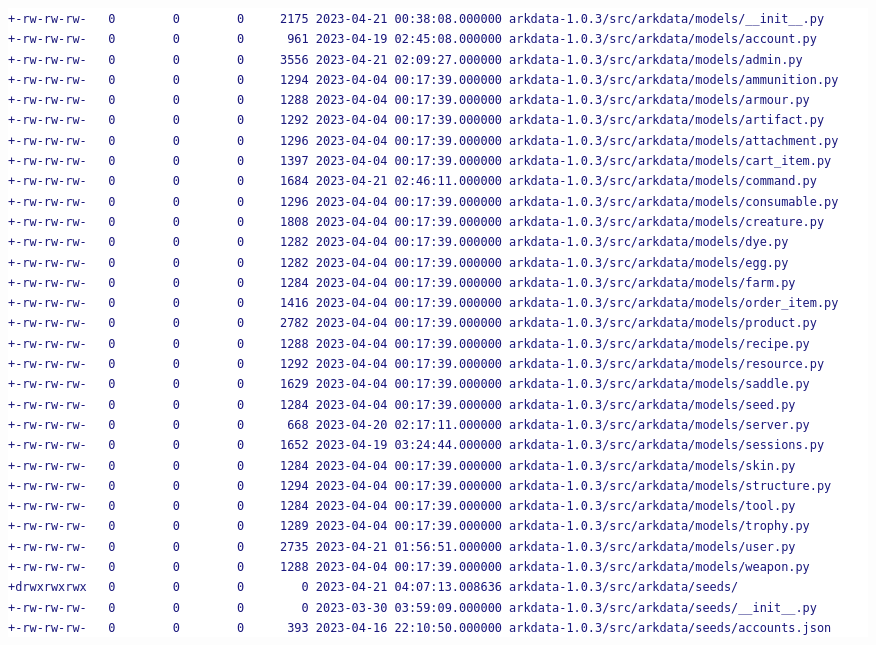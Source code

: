 ```diff
+-rw-rw-rw-   0        0        0     2175 2023-04-21 00:38:08.000000 arkdata-1.0.3/src/arkdata/models/__init__.py
+-rw-rw-rw-   0        0        0      961 2023-04-19 02:45:08.000000 arkdata-1.0.3/src/arkdata/models/account.py
+-rw-rw-rw-   0        0        0     3556 2023-04-21 02:09:27.000000 arkdata-1.0.3/src/arkdata/models/admin.py
+-rw-rw-rw-   0        0        0     1294 2023-04-04 00:17:39.000000 arkdata-1.0.3/src/arkdata/models/ammunition.py
+-rw-rw-rw-   0        0        0     1288 2023-04-04 00:17:39.000000 arkdata-1.0.3/src/arkdata/models/armour.py
+-rw-rw-rw-   0        0        0     1292 2023-04-04 00:17:39.000000 arkdata-1.0.3/src/arkdata/models/artifact.py
+-rw-rw-rw-   0        0        0     1296 2023-04-04 00:17:39.000000 arkdata-1.0.3/src/arkdata/models/attachment.py
+-rw-rw-rw-   0        0        0     1397 2023-04-04 00:17:39.000000 arkdata-1.0.3/src/arkdata/models/cart_item.py
+-rw-rw-rw-   0        0        0     1684 2023-04-21 02:46:11.000000 arkdata-1.0.3/src/arkdata/models/command.py
+-rw-rw-rw-   0        0        0     1296 2023-04-04 00:17:39.000000 arkdata-1.0.3/src/arkdata/models/consumable.py
+-rw-rw-rw-   0        0        0     1808 2023-04-04 00:17:39.000000 arkdata-1.0.3/src/arkdata/models/creature.py
+-rw-rw-rw-   0        0        0     1282 2023-04-04 00:17:39.000000 arkdata-1.0.3/src/arkdata/models/dye.py
+-rw-rw-rw-   0        0        0     1282 2023-04-04 00:17:39.000000 arkdata-1.0.3/src/arkdata/models/egg.py
+-rw-rw-rw-   0        0        0     1284 2023-04-04 00:17:39.000000 arkdata-1.0.3/src/arkdata/models/farm.py
+-rw-rw-rw-   0        0        0     1416 2023-04-04 00:17:39.000000 arkdata-1.0.3/src/arkdata/models/order_item.py
+-rw-rw-rw-   0        0        0     2782 2023-04-04 00:17:39.000000 arkdata-1.0.3/src/arkdata/models/product.py
+-rw-rw-rw-   0        0        0     1288 2023-04-04 00:17:39.000000 arkdata-1.0.3/src/arkdata/models/recipe.py
+-rw-rw-rw-   0        0        0     1292 2023-04-04 00:17:39.000000 arkdata-1.0.3/src/arkdata/models/resource.py
+-rw-rw-rw-   0        0        0     1629 2023-04-04 00:17:39.000000 arkdata-1.0.3/src/arkdata/models/saddle.py
+-rw-rw-rw-   0        0        0     1284 2023-04-04 00:17:39.000000 arkdata-1.0.3/src/arkdata/models/seed.py
+-rw-rw-rw-   0        0        0      668 2023-04-20 02:17:11.000000 arkdata-1.0.3/src/arkdata/models/server.py
+-rw-rw-rw-   0        0        0     1652 2023-04-19 03:24:44.000000 arkdata-1.0.3/src/arkdata/models/sessions.py
+-rw-rw-rw-   0        0        0     1284 2023-04-04 00:17:39.000000 arkdata-1.0.3/src/arkdata/models/skin.py
+-rw-rw-rw-   0        0        0     1294 2023-04-04 00:17:39.000000 arkdata-1.0.3/src/arkdata/models/structure.py
+-rw-rw-rw-   0        0        0     1284 2023-04-04 00:17:39.000000 arkdata-1.0.3/src/arkdata/models/tool.py
+-rw-rw-rw-   0        0        0     1289 2023-04-04 00:17:39.000000 arkdata-1.0.3/src/arkdata/models/trophy.py
+-rw-rw-rw-   0        0        0     2735 2023-04-21 01:56:51.000000 arkdata-1.0.3/src/arkdata/models/user.py
+-rw-rw-rw-   0        0        0     1288 2023-04-04 00:17:39.000000 arkdata-1.0.3/src/arkdata/models/weapon.py
+drwxrwxrwx   0        0        0        0 2023-04-21 04:07:13.008636 arkdata-1.0.3/src/arkdata/seeds/
+-rw-rw-rw-   0        0        0        0 2023-03-30 03:59:09.000000 arkdata-1.0.3/src/arkdata/seeds/__init__.py
+-rw-rw-rw-   0        0        0      393 2023-04-16 22:10:50.000000 arkdata-1.0.3/src/arkdata/seeds/accounts.json
```